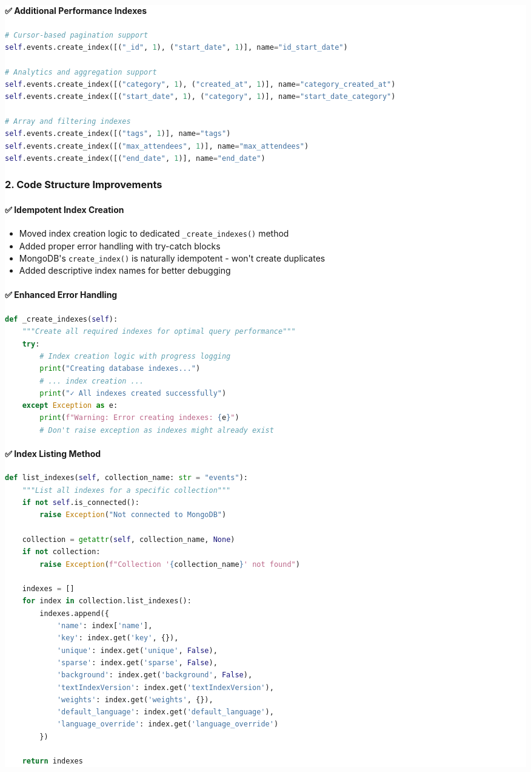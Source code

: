 #### ✅ Additional Performance Indexes
```python
# Cursor-based pagination support
self.events.create_index([("_id", 1), ("start_date", 1)], name="id_start_date")

# Analytics and aggregation support
self.events.create_index([("category", 1), ("created_at", 1)], name="category_created_at")
self.events.create_index([("start_date", 1), ("category", 1)], name="start_date_category")

# Array and filtering indexes
self.events.create_index([("tags", 1)], name="tags")
self.events.create_index([("max_attendees", 1)], name="max_attendees")
self.events.create_index([("end_date", 1)], name="end_date")
```

### 2. Code Structure Improvements

#### ✅ Idempotent Index Creation
- Moved index creation logic to dedicated `_create_indexes()` method
- Added proper error handling with try-catch blocks
- MongoDB's `create_index()` is naturally idempotent - won't create duplicates
- Added descriptive index names for better debugging

#### ✅ Enhanced Error Handling
```python
def _create_indexes(self):
    """Create all required indexes for optimal query performance"""
    try:
        # Index creation logic with progress logging
        print("Creating database indexes...")
        # ... index creation ...
        print("✓ All indexes created successfully")
    except Exception as e:
        print(f"Warning: Error creating indexes: {e}")
        # Don't raise exception as indexes might already exist
```

#### ✅ Index Listing Method
```python
def list_indexes(self, collection_name: str = "events"):
    """List all indexes for a specific collection"""
    if not self.is_connected():
        raise Exception("Not connected to MongoDB")
    
    collection = getattr(self, collection_name, None)
    if not collection:
        raise Exception(f"Collection '{collection_name}' not found")
    
    indexes = []
    for index in collection.list_indexes():
        indexes.append({
            'name': index['name'],
            'key': index.get('key', {}),
            'unique': index.get('unique', False),
            'sparse': index.get('sparse', False),
            'background': index.get('background', False),
            'textIndexVersion': index.get('textIndexVersion'),
            'weights': index.get('weights', {}),
            'default_language': index.get('default_language'),
            'language_override': index.get('language_override')
        })
    
    return indexes
```
